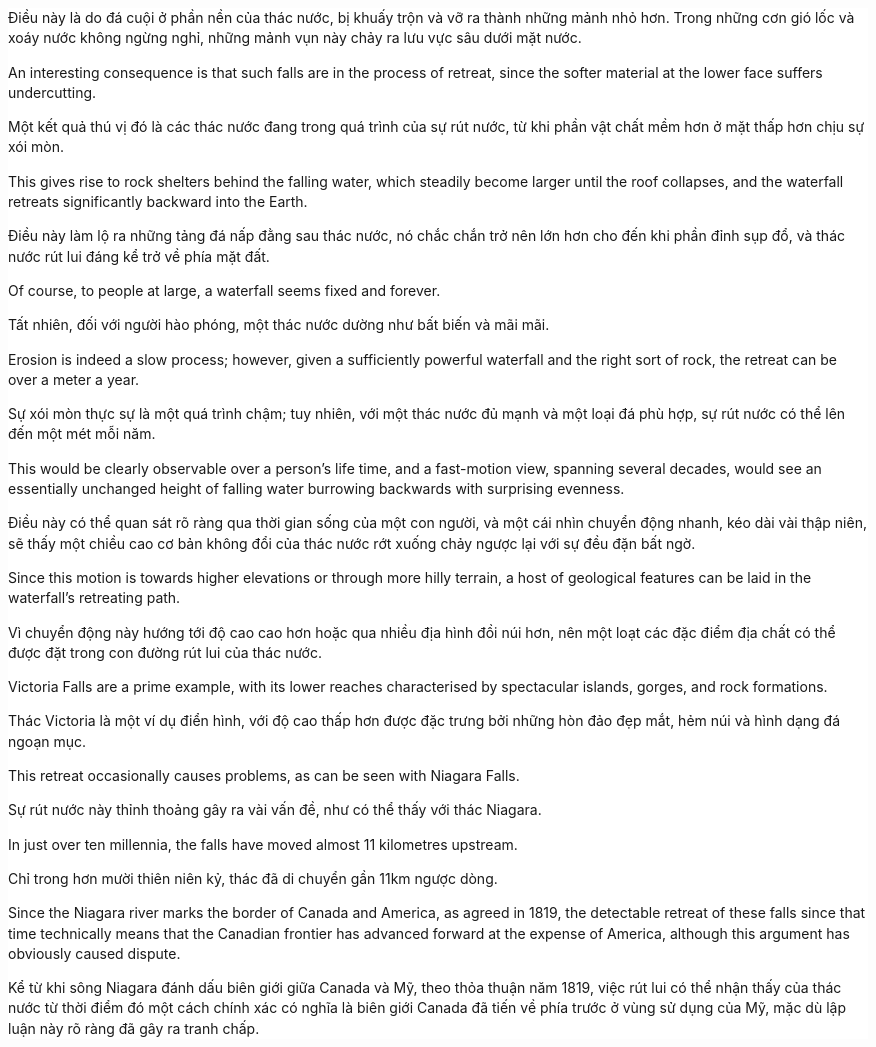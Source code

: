 Điều này là do đá cuội ở phần nền của thác nước, bị khuấy trộn và vỡ ra thành những mảnh nhỏ hơn. Trong những cơn gió lốc và xoáy nước không ngừng nghỉ, những mảnh vụn này chảy ra lưu vực sâu dưới mặt nước.

An interesting consequence is that such falls are in the process of retreat, since the softer material at the lower face suffers undercutting.

Một kết quả thú vị đó là các thác nước đang trong quá trình của sự rút nước, từ khi phần vật chất mềm hơn ở mặt thấp hơn chịu sự xói mòn.

This gives rise to rock shelters behind the falling water, which steadily become larger until the roof collapses, and the waterfall retreats significantly backward into the Earth.

Điều này làm lộ ra những tảng đá nấp đằng sau thác nước, nó chắc chắn trở nên lớn hơn cho đến khi phần đỉnh sụp đổ, và thác nước rút lui đáng kể trở về phía mặt đất.

Of course, to people at large, a waterfall seems fixed and forever.

Tất nhiên, đối với người hào phóng, một thác nước dường như bất biến và mãi mãi.

Erosion is indeed a slow process; however, given a sufficiently powerful waterfall and the right sort of rock, the retreat can be over a meter a year.

Sự xói mòn thực sự là một quá trình chậm; tuy nhiên, với một thác nước đủ mạnh và một loại đá phù hợp, sự rút nước có thể lên đến một mét mỗi năm.

This would be clearly observable over a person’s life time, and a fast-motion view, spanning several decades, would see an essentially unchanged height of falling water burrowing backwards with surprising evenness.

Điều này có thể quan sát rõ ràng qua thời gian sống của một con người, và một cái nhìn chuyển động nhanh, kéo dài vài thập niên, sẽ thấy một chiều cao cơ bản không đổi của thác nước rớt xuống chảy ngược lại với sự đều đặn bất ngờ.

Since this motion is towards higher elevations or through more hilly terrain, a host of geological features can be laid in the waterfall’s retreating path.

Vì chuyển động này hướng tới độ cao cao hơn hoặc qua nhiều địa hình đồi núi hơn, nên một loạt các đặc điểm địa chất có thể được đặt trong con đường rút lui của thác nước.

Victoria Falls are a prime example, with its lower reaches characterised by spectacular islands, gorges, and rock formations.

Thác Victoria là một ví dụ điển hình, với độ cao thấp hơn được đặc trưng bởi những hòn đảo đẹp mắt, hẻm núi và hình dạng đá ngoạn mục.

This retreat occasionally causes problems, as can be seen with Niagara Falls.

Sự rút nước này thỉnh thoảng gây ra vài vấn đề, như có thể thấy với thác Niagara.

In just over ten millennia, the falls have moved almost 11 kilometres upstream.

Chỉ trong hơn mười thiên niên kỷ, thác đã di chuyển gần 11km ngược dòng.

Since the Niagara river marks the border of Canada and America, as agreed in 1819, the detectable retreat of these falls since that time technically means that the Canadian frontier has advanced forward at the expense of America, although this argument has obviously caused dispute.

Kể từ khi sông Niagara đánh dấu biên giới giữa Canada và Mỹ, theo thỏa thuận năm 1819, việc rút lui có thể nhận thấy của thác nước từ thời điểm đó một cách chính xác có nghĩa là biên giới Canada đã tiến về phía trước ở vùng sử dụng của Mỹ, mặc dù lập luận này rõ ràng đã gây ra tranh chấp.
